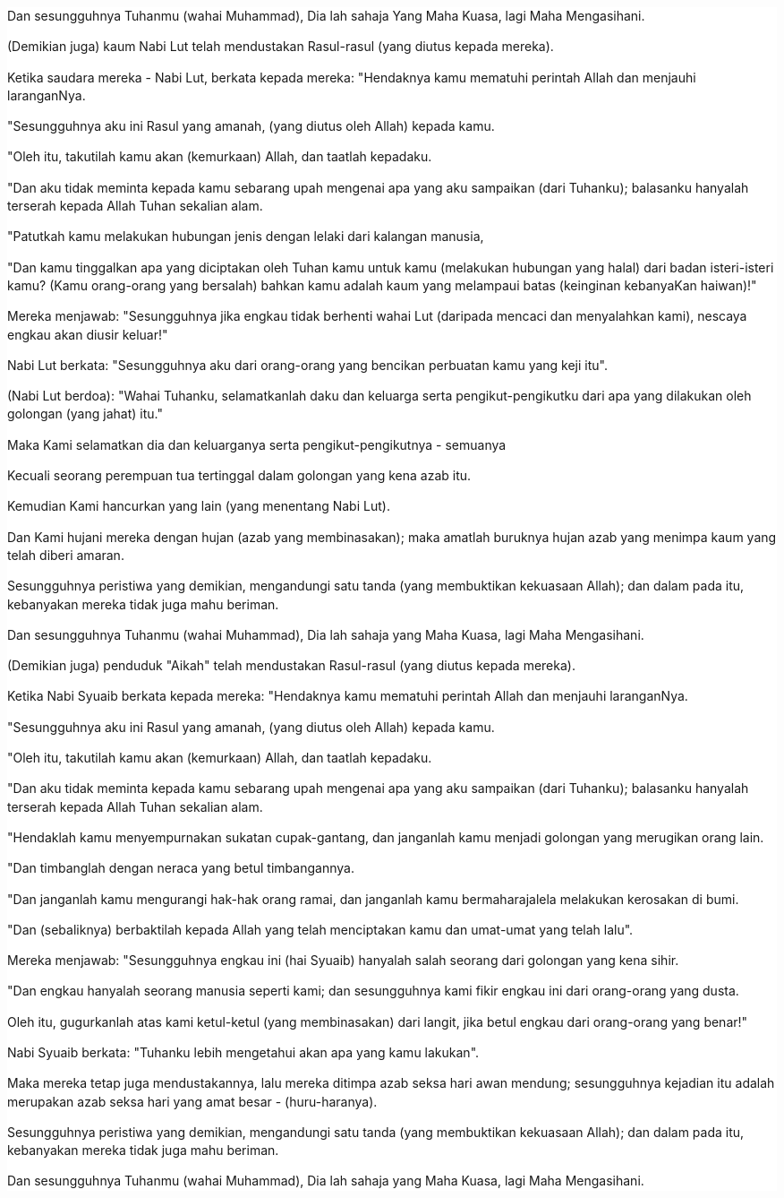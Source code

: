 <p class='atq' id="159">Dan sesungguhnya Tuhanmu (wahai Muhammad), Dia lah sahaja Yang Maha Kuasa, lagi Maha Mengasihani.</p>
<p class='atq' id="160">(Demikian juga) kaum Nabi Lut telah mendustakan Rasul-rasul (yang diutus kepada mereka).</p>
<p class='atq' id="161">Ketika saudara mereka - Nabi Lut, berkata kepada mereka: "Hendaknya kamu mematuhi perintah Allah dan menjauhi laranganNya.</p>
<p class='atq' id="162">"Sesungguhnya aku ini Rasul yang amanah, (yang diutus oleh Allah) kepada kamu.</p>
<p class='atq' id="163">"Oleh itu, takutilah kamu akan (kemurkaan) Allah, dan taatlah kepadaku.</p>
<p class='atq' id="164">"Dan aku tidak meminta kepada kamu sebarang upah mengenai apa yang aku sampaikan (dari Tuhanku); balasanku hanyalah terserah kepada Allah Tuhan sekalian alam.</p>
<p class='atq' id="165">"Patutkah kamu melakukan hubungan jenis dengan lelaki dari kalangan manusia,</p>
<p class='atq' id="166">"Dan kamu tinggalkan apa yang diciptakan oleh Tuhan kamu untuk kamu (melakukan hubungan yang halal) dari badan isteri-isteri kamu? (Kamu orang-orang yang bersalah) bahkan kamu adalah kaum yang melampaui batas (keinginan kebanyaKan haiwan)!"</p>
<p class='atq' id="167">Mereka menjawab: "Sesungguhnya jika engkau tidak berhenti wahai Lut (daripada mencaci dan menyalahkan kami), nescaya engkau akan diusir keluar!"</p>
<p class='atq' id="168">Nabi Lut berkata: "Sesungguhnya aku dari orang-orang yang bencikan perbuatan kamu yang keji itu".</p>
<p class='atq' id="169">(Nabi Lut berdoa): "Wahai Tuhanku, selamatkanlah daku dan keluarga serta pengikut-pengikutku dari apa yang dilakukan oleh golongan (yang jahat) itu."</p>
<p class='atq' id="170">Maka Kami selamatkan dia dan keluarganya serta pengikut-pengikutnya - semuanya</p>
<p class='atq' id="171">Kecuali seorang perempuan tua tertinggal dalam golongan yang kena azab itu.</p>
<p class='atq' id="172">Kemudian Kami hancurkan yang lain (yang menentang Nabi Lut).</p>
<p class='atq' id="173">Dan Kami hujani mereka dengan hujan (azab yang membinasakan); maka amatlah buruknya hujan azab yang menimpa kaum yang telah diberi amaran.</p>
<p class='atq' id="174">Sesungguhnya peristiwa yang demikian, mengandungi satu tanda (yang membuktikan kekuasaan Allah); dan dalam pada itu, kebanyakan mereka tidak juga mahu beriman.</p>
<p class='atq' id="175">Dan sesungguhnya Tuhanmu (wahai Muhammad), Dia lah sahaja yang Maha Kuasa, lagi Maha Mengasihani.</p>
<p class='atq' id="176">(Demikian juga) penduduk "Aikah" telah mendustakan Rasul-rasul (yang diutus kepada mereka).</p>
<p class='atq' id="177">Ketika Nabi Syuaib berkata kepada mereka: "Hendaknya kamu mematuhi perintah Allah dan menjauhi laranganNya.</p>
<p class='atq' id="178">"Sesungguhnya aku ini Rasul yang amanah, (yang diutus oleh Allah) kepada kamu.</p>
<p class='atq' id="179">"Oleh itu, takutilah kamu akan (kemurkaan) Allah, dan taatlah kepadaku.</p>
<p class='atq' id="180">"Dan aku tidak meminta kepada kamu sebarang upah mengenai apa yang aku sampaikan (dari Tuhanku); balasanku hanyalah terserah kepada Allah Tuhan sekalian alam.</p>
<p class='atq' id="181">"Hendaklah kamu menyempurnakan sukatan cupak-gantang, dan janganlah kamu menjadi golongan yang merugikan orang lain.</p>
<p class='atq' id="182">"Dan timbanglah dengan neraca yang betul timbangannya.</p>
<p class='atq' id="183">"Dan janganlah kamu mengurangi hak-hak orang ramai, dan janganlah kamu bermaharajalela melakukan kerosakan di bumi.</p>
<p class='atq' id="184">"Dan (sebaliknya) berbaktilah kepada Allah yang telah menciptakan kamu dan umat-umat yang telah lalu".</p>
<p class='atq' id="185">Mereka menjawab: "Sesungguhnya engkau ini (hai Syuaib) hanyalah salah seorang dari golongan yang kena sihir.</p>
<p class='atq' id="186">"Dan engkau hanyalah seorang manusia seperti kami; dan sesungguhnya kami fikir engkau ini dari orang-orang yang dusta.</p>
<p class='atq' id="187">Oleh itu, gugurkanlah atas kami ketul-ketul (yang membinasakan) dari langit, jika betul engkau dari orang-orang yang benar!"</p>
<p class='atq' id="188">Nabi Syuaib berkata: "Tuhanku lebih mengetahui akan apa yang kamu lakukan".</p>
<p class='atq' id="189">Maka mereka tetap juga mendustakannya, lalu mereka ditimpa azab seksa hari awan mendung; sesungguhnya kejadian itu adalah merupakan azab seksa hari yang amat besar - (huru-haranya).</p>
<p class='atq' id="190">Sesungguhnya peristiwa yang demikian, mengandungi satu tanda (yang membuktikan kekuasaan Allah); dan dalam pada itu, kebanyakan mereka tidak juga mahu beriman.</p>
<p class='atq' id="191">Dan sesungguhnya Tuhanmu (wahai Muhammad), Dia lah sahaja yang Maha Kuasa, lagi Maha Mengasihani.</p>